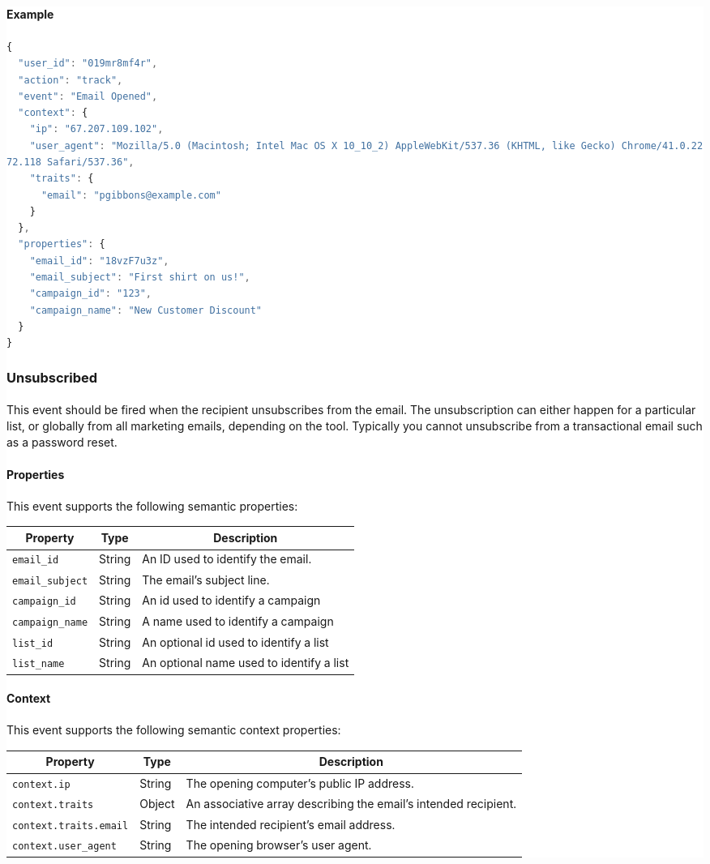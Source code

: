 #### Example

```javascript
{
  "user_id": "019mr8mf4r",
  "action": "track",
  "event": "Email Opened",
  "context": {
    "ip": "67.207.109.102",
    "user_agent": "Mozilla/5.0 (Macintosh; Intel Mac OS X 10_10_2) AppleWebKit/537.36 (KHTML, like Gecko) Chrome/41.0.2272.118 Safari/537.36",
    "traits": {
      "email": "pgibbons@example.com"
    }
  },
  "properties": {
    "email_id": "18vzF7u3z",
    "email_subject": "First shirt on us!",
    "campaign_id": "123",
    "campaign_name": "New Customer Discount"
  }
}
```

### Unsubscribed

This event should be fired when the recipient unsubscribes from the email. The unsubscription can either happen for a particular list, or globally from all marketing emails, depending on the tool. Typically you cannot unsubscribe from a transactional email such as a password reset.

#### Properties

This event supports the following semantic properties:

| Property        | Type   | Description                              |
| --------------- | ------ | ---------------------------------------- |
| `email_id`      | String | An ID used to identify the email.        |
| `email_subject` | String | The email’s subject line.                |
| `campaign_id`   | String | An id used to identify a campaign        |
| `campaign_name` | String | A name used to identify a campaign       |
| `list_id`       | String | An optional id used to identify a list   |
| `list_name`     | String | An optional name used to identify a list |

#### Context

This event supports the following semantic context properties:

| Property               | Type   | Description                                                  |
| ---------------------- | ------ | ------------------------------------------------------------ |
| `context.ip`           | String | The opening computer’s public IP address.                    |
| `context.traits`       | Object | An associative array describing the email’s intended recipient. |
| `context.traits.email` | String | The intended recipient’s email address.                      |
| `context.user_agent`   | String | The opening browser’s user agent.                            |
